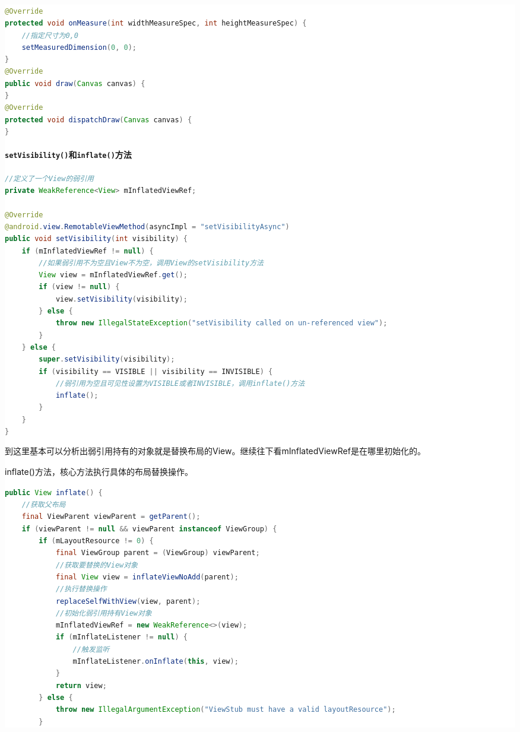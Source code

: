 ```java
@Override
protected void onMeasure(int widthMeasureSpec, int heightMeasureSpec) {
    //指定尺寸为0,0
    setMeasuredDimension(0, 0);
}
@Override
public void draw(Canvas canvas) {
}
@Override
protected void dispatchDraw(Canvas canvas) {
}
```

#### `setVisibility()`和`inflate()`方法

```java
//定义了一个View的弱引用
private WeakReference<View> mInflatedViewRef;

@Override
@android.view.RemotableViewMethod(asyncImpl = "setVisibilityAsync")
public void setVisibility(int visibility) {
    if (mInflatedViewRef != null) {
        //如果弱引用不为空且View不为空，调用View的setVisibility方法
        View view = mInflatedViewRef.get();
        if (view != null) {
            view.setVisibility(visibility);
        } else {
            throw new IllegalStateException("setVisibility called on un-referenced view");
        }
    } else {
        super.setVisibility(visibility);
        if (visibility == VISIBLE || visibility == INVISIBLE) {
            //弱引用为空且可见性设置为VISIBLE或者INVISIBLE，调用inflate()方法
            inflate();
        }
    }
}
```

到这里基本可以分析出弱引用持有的对象就是替换布局的View。继续往下看mInflatedViewRef是在哪里初始化的。

inflate()方法，核心方法执行具体的布局替换操作。

```java
public View inflate() {
    //获取父布局
    final ViewParent viewParent = getParent();
    if (viewParent != null && viewParent instanceof ViewGroup) {
        if (mLayoutResource != 0) {
            final ViewGroup parent = (ViewGroup) viewParent;
            //获取要替换的View对象
            final View view = inflateViewNoAdd(parent);
            //执行替换操作
            replaceSelfWithView(view, parent);
            //初始化弱引用持有View对象
            mInflatedViewRef = new WeakReference<>(view);
            if (mInflateListener != null) {
                //触发监听
                mInflateListener.onInflate(this, view);
            }
            return view;
        } else {
            throw new IllegalArgumentException("ViewStub must have a valid layoutResource");
        }
```